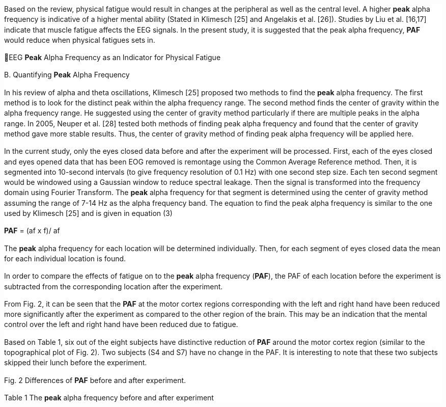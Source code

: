 Based on the review, physical fatigue would result in changes at the peripheral as well as the central level. A higher **peak** alpha frequency is indicative of a higher mental ability (Stated in Klimesch [25] and Angelakis et al. [26]). Studies by Liu et al. [16,17] indicate that muscle fatigue affects the EEG signals. In the present study, it is suggested that the peak alpha frequency, **PAF** would reduce when physical fatigues sets in.


EEG **Peak** Alpha Frequency as an Indicator for Physical Fatigue


B. Quantifying **Peak** Alpha Frequency


In his review of alpha and theta oscillations, Klimesch [25] proposed two methods to find the **peak** alpha frequency. The first method is to look for the distinct peak within the alpha frequency range. The second method finds the center of gravity within the alpha frequency range. He suggested using the center of gravity method particularly if there are multiple peaks in the alpha range. In 2005, Neuper et al. [28] tested both methods of finding peak alpha frequency and found that the center of gravity method gave more stable results. Thus, the center of gravity method of finding peak alpha frequency will be applied here.


In the current study, only the eyes closed data before and after the experiment will be processed. First, each of the eyes closed and eyes opened data that has been EOG removed is remontage using the Common Average Reference method. Then, it is segmented into 10-second intervals (to give frequency resolution of 0.1 Hz) with one second step size. Each ten second segment would be windowed using a Gaussian window to reduce spectral leakage. Then the signal is transformed into the frequency domain using Fourier Transform. The **peak** alpha frequency for that segment is determined using the center of gravity method assuming the range of 7-14 Hz as the alpha frequency band. The equation to find the peak alpha frequency is similar to the one used by Klimesch [25] and is given in equation (3)


**PAF** = (af x f)/ af


The **peak** alpha frequency for each location will be determined individually. Then, for each segment of eyes closed data the mean for each individual location is found.


In order to compare the effects of fatigue on to the **peak** alpha frequency (**PAF**), the PAF of each location before the experiment is subtracted from the corresponding location after the experiment.


From Fig. 2, it can be seen that the **PAF** at the motor cortex regions corresponding with the left and right hand have been reduced more significantly after the experiment as compared to the other region of the brain. This may be an indication that the mental control over the left and right hand have been reduced due to fatigue.


Based on Table 1, six out of the eight subjects have distinctive reduction of **PAF** around the motor cortex region (similar to the topographical plot of Fig. 2). Two subjects (S4 and S7) have no change in the PAF. It is interesting to note that these two subjects skipped their lunch before the experiment.


Fig. 2 Differences of **PAF** before and after experiment.


Table 1 The **peak** alpha frequency before and after experiment
